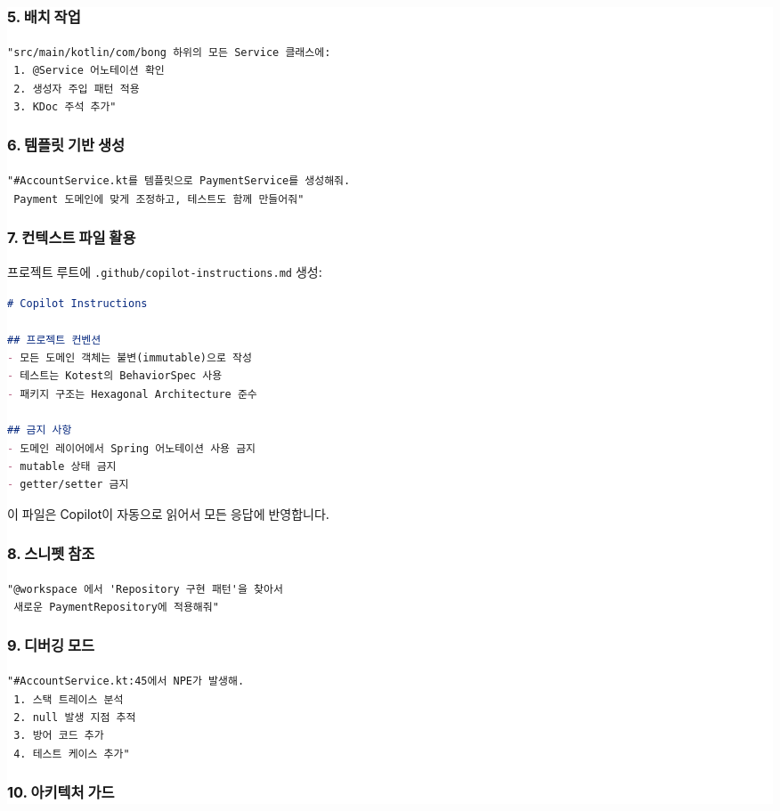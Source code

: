 ### 5. **배치 작업**

```
"src/main/kotlin/com/bong 하위의 모든 Service 클래스에:
 1. @Service 어노테이션 확인
 2. 생성자 주입 패턴 적용
 3. KDoc 주석 추가"
```

### 6. **템플릿 기반 생성**

```
"#AccountService.kt를 템플릿으로 PaymentService를 생성해줘.
 Payment 도메인에 맞게 조정하고, 테스트도 함께 만들어줘"
```

### 7. **컨텍스트 파일 활용**

프로젝트 루트에 `.github/copilot-instructions.md` 생성:
```markdown
# Copilot Instructions

## 프로젝트 컨벤션
- 모든 도메인 객체는 불변(immutable)으로 작성
- 테스트는 Kotest의 BehaviorSpec 사용
- 패키지 구조는 Hexagonal Architecture 준수

## 금지 사항
- 도메인 레이어에서 Spring 어노테이션 사용 금지
- mutable 상태 금지
- getter/setter 금지
```

이 파일은 Copilot이 자동으로 읽어서 모든 응답에 반영합니다.

### 8. **스니펫 참조**

```
"@workspace 에서 'Repository 구현 패턴'을 찾아서
 새로운 PaymentRepository에 적용해줘"
```

### 9. **디버깅 모드**

```
"#AccountService.kt:45에서 NPE가 발생해.
 1. 스택 트레이스 분석
 2. null 발생 지점 추적
 3. 방어 코드 추가
 4. 테스트 케이스 추가"
```

### 10. **아키텍처 가드**
